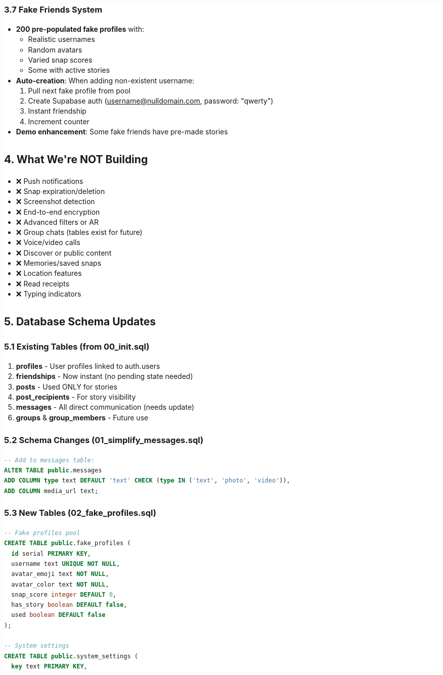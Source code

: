 ### 3.7 Fake Friends System
- **200 pre-populated fake profiles** with:
  - Realistic usernames
  - Random avatars
  - Varied snap scores
  - Some with active stories
- **Auto-creation**: When adding non-existent username:
  1. Pull next fake profile from pool
  2. Create Supabase auth (username@nulldomain.com, password: "qwerty")
  3. Instant friendship
  4. Increment counter
- **Demo enhancement**: Some fake friends have pre-made stories

## 4. What We're NOT Building
- ❌ Push notifications
- ❌ Snap expiration/deletion
- ❌ Screenshot detection
- ❌ End-to-end encryption
- ❌ Advanced filters or AR
- ❌ Group chats (tables exist for future)
- ❌ Voice/video calls
- ❌ Discover or public content
- ❌ Memories/saved snaps
- ❌ Location features
- ❌ Read receipts
- ❌ Typing indicators

## 5. Database Schema Updates

### 5.1 Existing Tables (from 00_init.sql)
1. **profiles** - User profiles linked to auth.users
2. **friendships** - Now instant (no pending state needed)
3. **posts** - Used ONLY for stories
4. **post_recipients** - For story visibility
5. **messages** - All direct communication (needs update)
6. **groups** & **group_members** - Future use

### 5.2 Schema Changes (01_simplify_messages.sql)
```sql
-- Add to messages table:
ALTER TABLE public.messages 
ADD COLUMN type text DEFAULT 'text' CHECK (type IN ('text', 'photo', 'video')),
ADD COLUMN media_url text;
```

### 5.3 New Tables (02_fake_profiles.sql)
```sql
-- Fake profiles pool
CREATE TABLE public.fake_profiles (
  id serial PRIMARY KEY,
  username text UNIQUE NOT NULL,
  avatar_emoji text NOT NULL,
  avatar_color text NOT NULL,
  snap_score integer DEFAULT 0,
  has_story boolean DEFAULT false,
  used boolean DEFAULT false
);

-- System settings
CREATE TABLE public.system_settings (
  key text PRIMARY KEY,
```